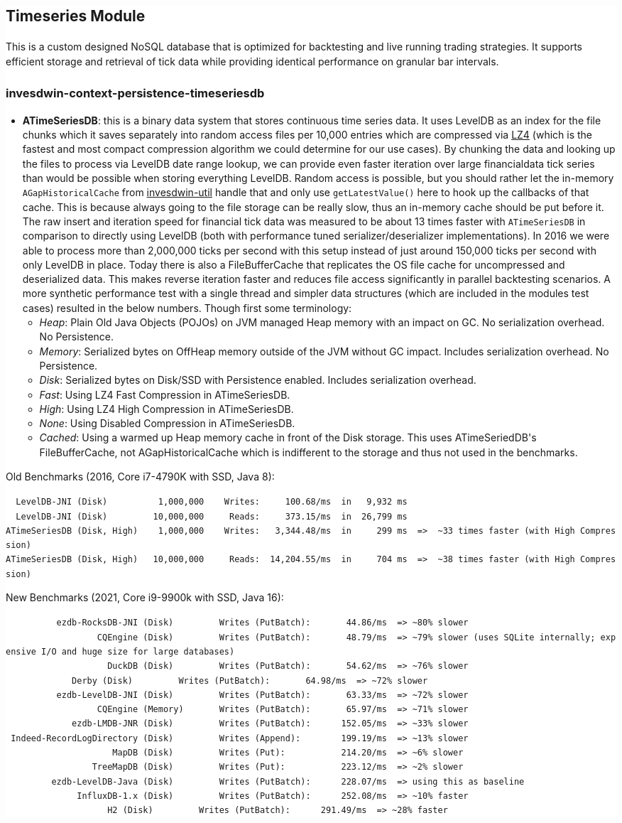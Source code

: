 
## Timeseries Module

This is a custom designed NoSQL database that is optimized for backtesting and live running trading strategies. It supports efficient storage and retrieval of tick data while providing identical performance on granular bar intervals.

### invesdwin-context-persistence-timeseriesdb
- **ATimeSeriesDB**: this is a binary data system that stores continuous time series data. It uses LevelDB as an index for the file chunks which it saves separately into random access files per 10,000 entries which are compressed via [LZ4](https://github.com/jpountz/lz4-java) (which is the fastest and most compact compression algorithm we could determine for our use cases). By chunking the data and looking up the files to process via LevelDB date range lookup, we can provide even faster iteration over large financialdata tick series than would be possible when storing everything LevelDB. Random access is possible, but you should rather let the in-memory `AGapHistoricalCache` from [invesdwin-util](https://github.com/subes/invesdwin-util#caches) handle that and only use `getLatestValue()` here to hook up the callbacks of that cache. This is because always going to the file storage can be really slow, thus an in-memory cache should be put before it. The raw insert and iteration speed for financial tick data was measured to be about 13 times faster with `ATimeSeriesDB` in comparison to directly using LevelDB (both with performance tuned serializer/deserializer implementations). In 2016 we were able to process more than 2,000,000 ticks per second with this setup instead of just around 150,000 ticks per second with only LevelDB in place. Today there is also a FileBufferCache that replicates the OS file cache for uncompressed and deserialized data. This makes reverse iteration faster and reduces file access significantly in parallel backtesting scenarios. A more synthetic performance test with a single thread and simpler data structures (which are included in the modules test cases) resulted in the below numbers. Though first some terminology:
  - *Heap*: Plain Old Java Objects (POJOs) on JVM managed Heap memory with an impact on GC. No serialization overhead. No Persistence.
  - *Memory*: Serialized bytes on OffHeap memory outside of the JVM without GC impact. Includes serialization overhead. No Persistence.
  - *Disk*: Serialized bytes on Disk/SSD with Persistence enabled. Includes serialization overhead.
  - *Fast*: Using LZ4 Fast Compression in ATimeSeriesDB.
  - *High*: Using LZ4 High Compression in ATimeSeriesDB.
  - *None*: Using Disabled Compression in ATimeSeriesDB.
  - *Cached*: Using a warmed up Heap memory cache in front of the Disk storage. This uses ATimeSeriedDB's FileBufferCache, not AGapHistoricalCache which is indifferent to the storage and thus not used in the benchmarks.

Old Benchmarks (2016, Core i7-4790K with SSD, Java 8):
```
  LevelDB-JNI (Disk)          1,000,000    Writes:     100.68/ms  in   9,932 ms
  LevelDB-JNI (Disk)         10,000,000     Reads:     373.15/ms  in  26,799 ms
ATimeSeriesDB (Disk, High)    1,000,000    Writes:   3,344.48/ms  in     299 ms  =>  ~33 times faster (with High Compression)
ATimeSeriesDB (Disk, High)   10,000,000     Reads:  14,204.55/ms  in     704 ms  =>  ~38 times faster (with High Compression)
```
New Benchmarks (2021, Core i9-9900k with SSD, Java 16):
```
          ezdb-RocksDB-JNI (Disk)         Writes (PutBatch):       44.86/ms  => ~80% slower
                  CQEngine (Disk)         Writes (PutBatch):       48.79/ms  => ~79% slower (uses SQLite internally; expensive I/O and huge size for large databases)
                    DuckDB (Disk)         Writes (PutBatch):       54.62/ms  => ~76% slower
		     Derby (Disk)         Writes (PutBatch):       64.98/ms  => ~72% slower
          ezdb-LevelDB-JNI (Disk)         Writes (PutBatch):       63.33/ms  => ~72% slower
                  CQEngine (Memory)       Writes (PutBatch):       65.97/ms  => ~71% slower
             ezdb-LMDB-JNR (Disk)         Writes (PutBatch):      152.05/ms  => ~33% slower
 Indeed-RecordLogDirectory (Disk)         Writes (Append):        199.19/ms  => ~13% slower
                     MapDB (Disk)         Writes (Put):           214.20/ms  => ~6% slower
                 TreeMapDB (Disk)         Writes (Put):           223.12/ms  => ~2% slower
         ezdb-LevelDB-Java (Disk)         Writes (PutBatch):      228.07/ms  => using this as baseline
              InfluxDB-1.x (Disk)         Writes (PutBatch):      252.08/ms  => ~10% faster
	                H2 (Disk)         Writes (PutBatch):      291.49/ms  => ~28% faster
```